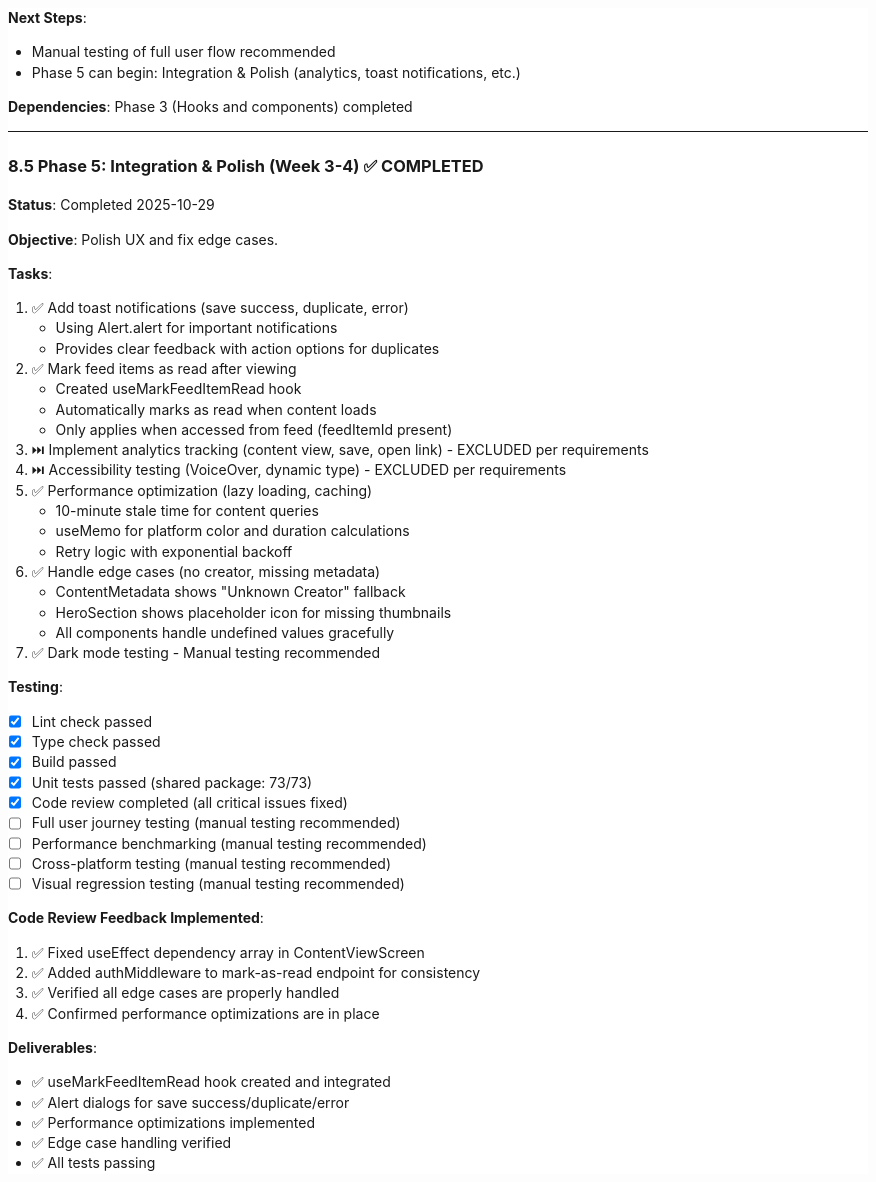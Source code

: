 **Next Steps**:
- Manual testing of full user flow recommended
- Phase 5 can begin: Integration & Polish (analytics, toast notifications, etc.)

**Dependencies**: Phase 3 (Hooks and components) completed

---

### 8.5 Phase 5: Integration & Polish (Week 3-4) ✅ COMPLETED

**Status**: Completed 2025-10-29

**Objective**: Polish UX and fix edge cases.

**Tasks**:
1. ✅ Add toast notifications (save success, duplicate, error)
   - Using Alert.alert for important notifications
   - Provides clear feedback with action options for duplicates
2. ✅ Mark feed items as read after viewing
   - Created useMarkFeedItemRead hook
   - Automatically marks as read when content loads
   - Only applies when accessed from feed (feedItemId present)
3. ⏭️ Implement analytics tracking (content view, save, open link) - EXCLUDED per requirements
4. ⏭️ Accessibility testing (VoiceOver, dynamic type) - EXCLUDED per requirements
5. ✅ Performance optimization (lazy loading, caching)
   - 10-minute stale time for content queries
   - useMemo for platform color and duration calculations
   - Retry logic with exponential backoff
6. ✅ Handle edge cases (no creator, missing metadata)
   - ContentMetadata shows "Unknown Creator" fallback
   - HeroSection shows placeholder icon for missing thumbnails
   - All components handle undefined values gracefully
7. ✅ Dark mode testing - Manual testing recommended

**Testing**:
- [x] Lint check passed
- [x] Type check passed
- [x] Build passed
- [x] Unit tests passed (shared package: 73/73)
- [x] Code review completed (all critical issues fixed)
- [ ] Full user journey testing (manual testing recommended)
- [ ] Performance benchmarking (manual testing recommended)
- [ ] Cross-platform testing (manual testing recommended)
- [ ] Visual regression testing (manual testing recommended)

**Code Review Feedback Implemented**:
1. ✅ Fixed useEffect dependency array in ContentViewScreen
2. ✅ Added authMiddleware to mark-as-read endpoint for consistency
3. ✅ Verified all edge cases are properly handled
4. ✅ Confirmed performance optimizations are in place

**Deliverables**:
- ✅ useMarkFeedItemRead hook created and integrated
- ✅ Alert dialogs for save success/duplicate/error
- ✅ Performance optimizations implemented
- ✅ Edge case handling verified
- ✅ All tests passing
